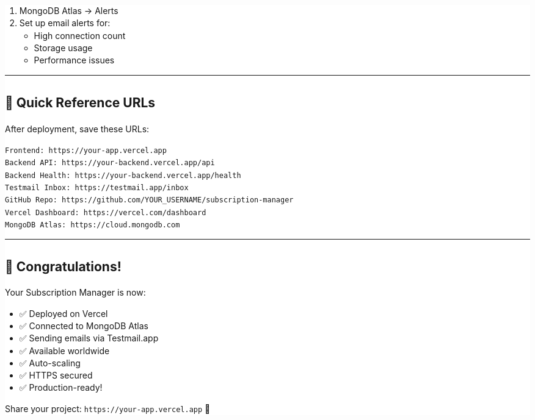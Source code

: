 1. MongoDB Atlas → Alerts
2. Set up email alerts for:
   - High connection count
   - Storage usage
   - Performance issues

---

## 📝 Quick Reference URLs

After deployment, save these URLs:

```
Frontend: https://your-app.vercel.app
Backend API: https://your-backend.vercel.app/api
Backend Health: https://your-backend.vercel.app/health
Testmail Inbox: https://testmail.app/inbox
GitHub Repo: https://github.com/YOUR_USERNAME/subscription-manager
Vercel Dashboard: https://vercel.com/dashboard
MongoDB Atlas: https://cloud.mongodb.com
```

---

## 🎉 Congratulations!

Your Subscription Manager is now:
- ✅ Deployed on Vercel
- ✅ Connected to MongoDB Atlas
- ✅ Sending emails via Testmail.app
- ✅ Available worldwide
- ✅ Auto-scaling
- ✅ HTTPS secured
- ✅ Production-ready!

Share your project: `https://your-app.vercel.app` 🚀

